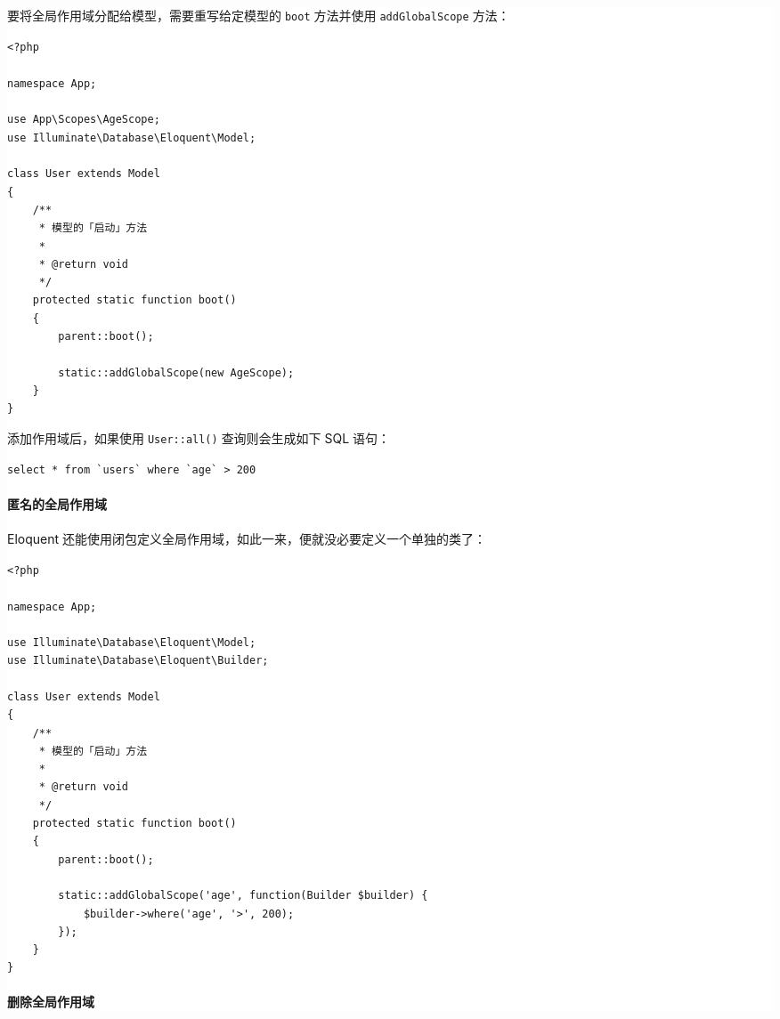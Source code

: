 要将全局作用域分配给模型，需要重写给定模型的 `boot` 方法并使用 `addGlobalScope` 方法：

    <?php

    namespace App;

    use App\Scopes\AgeScope;
    use Illuminate\Database\Eloquent\Model;

    class User extends Model
    {
        /**
         * 模型的「启动」方法
         *
         * @return void
         */
        protected static function boot()
        {
            parent::boot();

            static::addGlobalScope(new AgeScope);
        }
    }

添加作用域后，如果使用 `User::all()` 查询则会生成如下 SQL 语句：

    select * from `users` where `age` > 200

#### 匿名的全局作用域

Eloquent 还能使用闭包定义全局作用域，如此一来，便就没必要定义一个单独的类了：

    <?php

    namespace App;

    use Illuminate\Database\Eloquent\Model;
    use Illuminate\Database\Eloquent\Builder;

    class User extends Model
    {
        /**
         * 模型的「启动」方法
         *
         * @return void
         */
        protected static function boot()
        {
            parent::boot();

            static::addGlobalScope('age', function(Builder $builder) {
                $builder->where('age', '>', 200);
            });
        }
    }


#### 删除全局作用域
